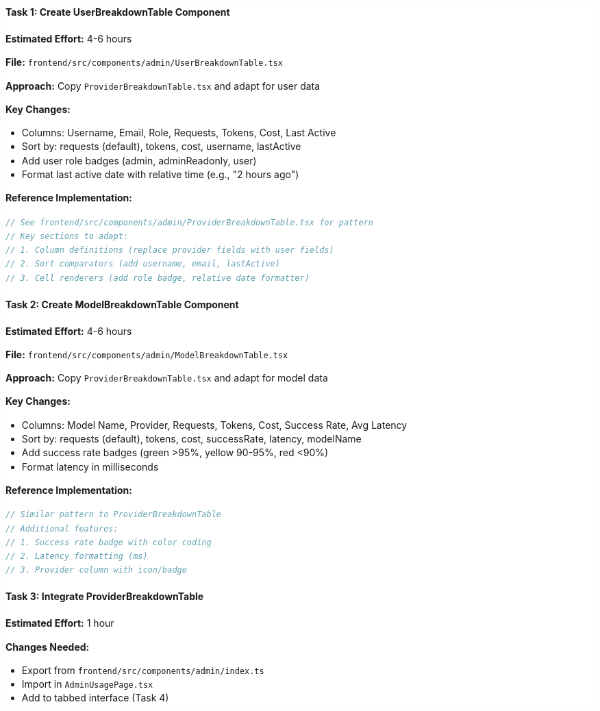 #### Task 1: Create UserBreakdownTable Component

**Estimated Effort:** 4-6 hours

**File:** `frontend/src/components/admin/UserBreakdownTable.tsx`

**Approach:** Copy `ProviderBreakdownTable.tsx` and adapt for user data

**Key Changes:**

- Columns: Username, Email, Role, Requests, Tokens, Cost, Last Active
- Sort by: requests (default), tokens, cost, username, lastActive
- Add user role badges (admin, adminReadonly, user)
- Format last active date with relative time (e.g., "2 hours ago")

**Reference Implementation:**

```typescript
// See frontend/src/components/admin/ProviderBreakdownTable.tsx for pattern
// Key sections to adapt:
// 1. Column definitions (replace provider fields with user fields)
// 2. Sort comparators (add username, email, lastActive)
// 3. Cell renderers (add role badge, relative date formatter)
```

#### Task 2: Create ModelBreakdownTable Component

**Estimated Effort:** 4-6 hours

**File:** `frontend/src/components/admin/ModelBreakdownTable.tsx`

**Approach:** Copy `ProviderBreakdownTable.tsx` and adapt for model data

**Key Changes:**

- Columns: Model Name, Provider, Requests, Tokens, Cost, Success Rate, Avg Latency
- Sort by: requests (default), tokens, cost, successRate, latency, modelName
- Add success rate badges (green >95%, yellow 90-95%, red <90%)
- Format latency in milliseconds

**Reference Implementation:**

```typescript
// Similar pattern to ProviderBreakdownTable
// Additional features:
// 1. Success rate badge with color coding
// 2. Latency formatting (ms)
// 3. Provider column with icon/badge
```

#### Task 3: Integrate ProviderBreakdownTable

**Estimated Effort:** 1 hour

**Changes Needed:**

- Export from `frontend/src/components/admin/index.ts`
- Import in `AdminUsagePage.tsx`
- Add to tabbed interface (Task 4)
